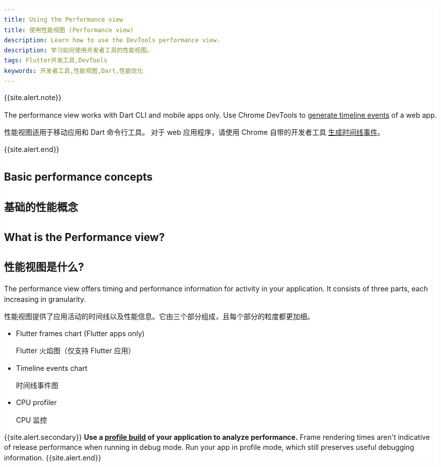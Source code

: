 ```yaml
---
title: Using the Performance view
title: 使用性能视图 (Performance view)
description: Learn how to use the DevTools performance view.
description: 学习如何使用开发者工具的性能视图。
tags: Flutter开发工具,DevTools
keywords: 开发者工具,性能视图,Dart,性能优化
---
```


{{site.alert.note}}

  The performance view works with Dart CLI and mobile apps only.
  Use Chrome DevTools to [generate timeline events][]
  of a web app.

  性能视图适用于移动应用和 Dart 命令行工具。
  对于 web 应用程序，请使用 Chrome 自带的开发者工具
  [生成时间线事件][generate timeline events]。

{{site.alert.end}}

## Basic performance concepts

## 基础的性能概念

## What is the Performance view?

## 性能视图是什么?

The performance view offers timing and performance information for activity in
your application. It consists of three parts, each increasing in granularity.

性能视图提供了应用活动的时间线以及性能信息。它由三个部分组成，且每个部分的粒度都更加细。

* Flutter frames chart (Flutter apps only)

  Flutter 火焰图（仅支持 Flutter 应用）

* Timeline events chart

  时间线事件图

* CPU profiler

  CPU 监控

{{site.alert.secondary}}
  **Use a [profile build][] of your application to analyze performance.**
  Frame rendering times aren't indicative of release performance
  when running in debug mode. Run your app in profile mode,
  which still preserves useful debugging information.
{{site.alert.end}}


[profile build]: {{site.url}}/testing/build-modes#profile
[generate timeline events]: {{site.developers}}/web/tools/chrome-devtools/evaluate-performance/performance-reference
[GPU graph]: {{site.url}}/perf/ui-performance#identifying-problems-in-the-gpu-graph
[Flutter performance profiling]: {{site.url}}/perf/ui-performance
[Reduce shader compilation jank on mobile]: {{site.url}}/perf/shader
[Import and export]: #import-and-export
[performance-tutorial]: {{site.medium}}/@fluttergems/mastering-dart-flutter-devtools-performance-view-part-8-of-8-4ae762f91230